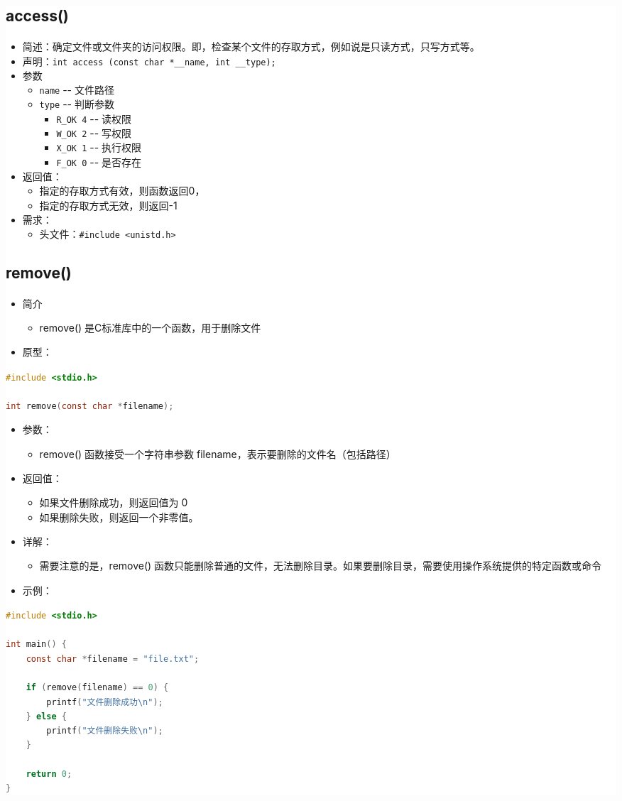 ## access()

+ 简述：确定文件或文件夹的访问权限。即，检查某个文件的存取方式，例如说是只读方式，只写方式等。
+ 声明：`int access (const char *__name, int __type);`
+ 参数
  + `name` -- 文件路径
  + `type` -- 判断参数
    + `R_OK 4` -- 读权限
    + `W_OK 2` -- 写权限
    + `X_OK 1` -- 执行权限
    + `F_OK 0` -- 是否存在
+ 返回值：
  + 指定的存取方式有效，则函数返回0，
  + 指定的存取方式无效，则返回-1
+ 需求：
  + 头文件：`#include <unistd.h>`

## remove()



+ 简介
  +  remove() 是C标准库中的一个函数，用于删除文件

+ 原型：
```c
#include <stdio.h>

int remove(const char *filename);
```

+ 参数：
  + remove() 函数接受一个字符串参数 filename，表示要删除的文件名（包括路径）

+ 返回值：
  + 如果文件删除成功，则返回值为 0
  + 如果删除失败，则返回一个非零值。

+ 详解：
  + 需要注意的是，remove() 函数只能删除普通的文件，无法删除目录。如果要删除目录，需要使用操作系统提供的特定函数或命令

+ 示例：
```c
#include <stdio.h>

int main() {
    const char *filename = "file.txt";

    if (remove(filename) == 0) {
        printf("文件删除成功\n");
    } else {
        printf("文件删除失败\n");
    }

    return 0;
}
```
